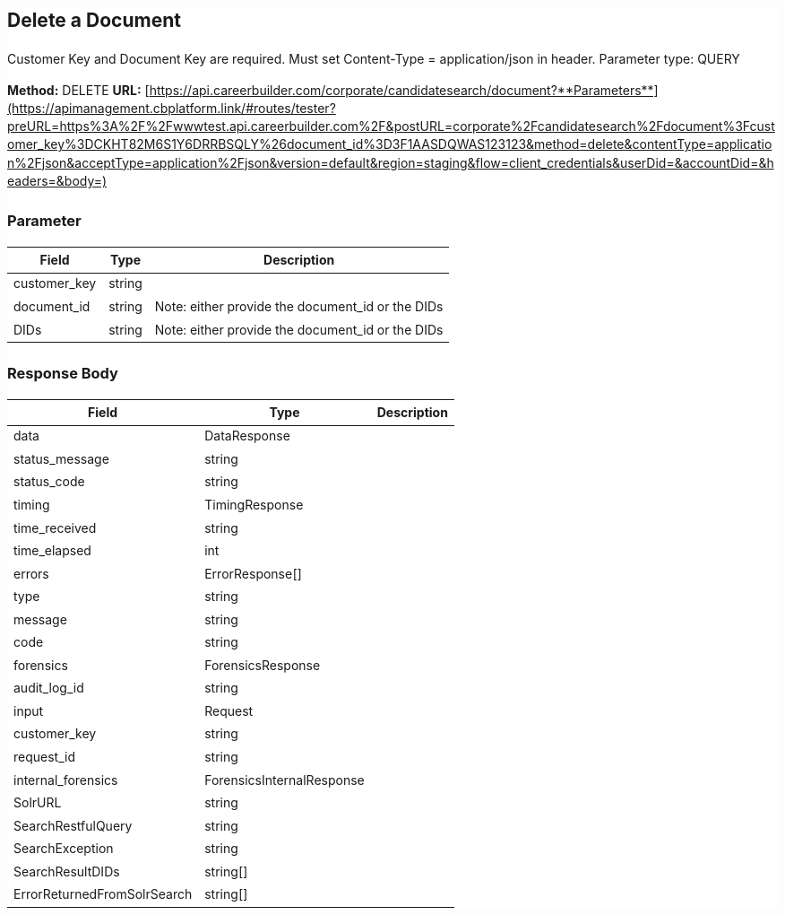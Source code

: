 ## Delete a Document

Customer Key and Document Key are required. Must set Content-Type = application/json in header. Parameter type: QUERY

**Method:** DELETE
**URL:** [https://api.careerbuilder.com/corporate/candidatesearch/document?**Parameters**](https://apimanagement.cbplatform.link/#routes/tester?preURL=https%3A%2F%2Fwwwtest.api.careerbuilder.com%2F&postURL=corporate%2Fcandidatesearch%2Fdocument%3Fcustomer_key%3DCKHT82M6S1Y6DRRBSQLY%26document_id%3D3F1AASDQWAS123123&method=delete&contentType=application%2Fjson&acceptType=application%2Fjson&version=default&region=staging&flow=client_credentials&userDid=&accountDid=&headers=&body=)

### Parameter

|Field|Type|Description|
|--- |--- |--- |
|customer_key|string||
|document_id|string|Note: either provide the document_id or the DIDs|
|DIDs|string|Note: either provide the document_id or the DIDs|

### Response Body

|Field|Type|Description|
|--- |--- |--- |
|data|DataResponse||
|status_message|string||
|status_code|string||
|timing|TimingResponse||
|time_received|string||
|time_elapsed|int||
|errors|ErrorResponse[]||
|type|string||
|message|string||
|code|string||
|forensics|ForensicsResponse||
|audit_log_id|string||
|input|Request||
|customer_key|string||
|request_id|string||
|internal_forensics|ForensicsInternalResponse||
|SolrURL|string||
|SearchRestfulQuery|string||
|SearchException|string||
|SearchResultDIDs|string[]||
|ErrorReturnedFromSolrSearch|string[]||

